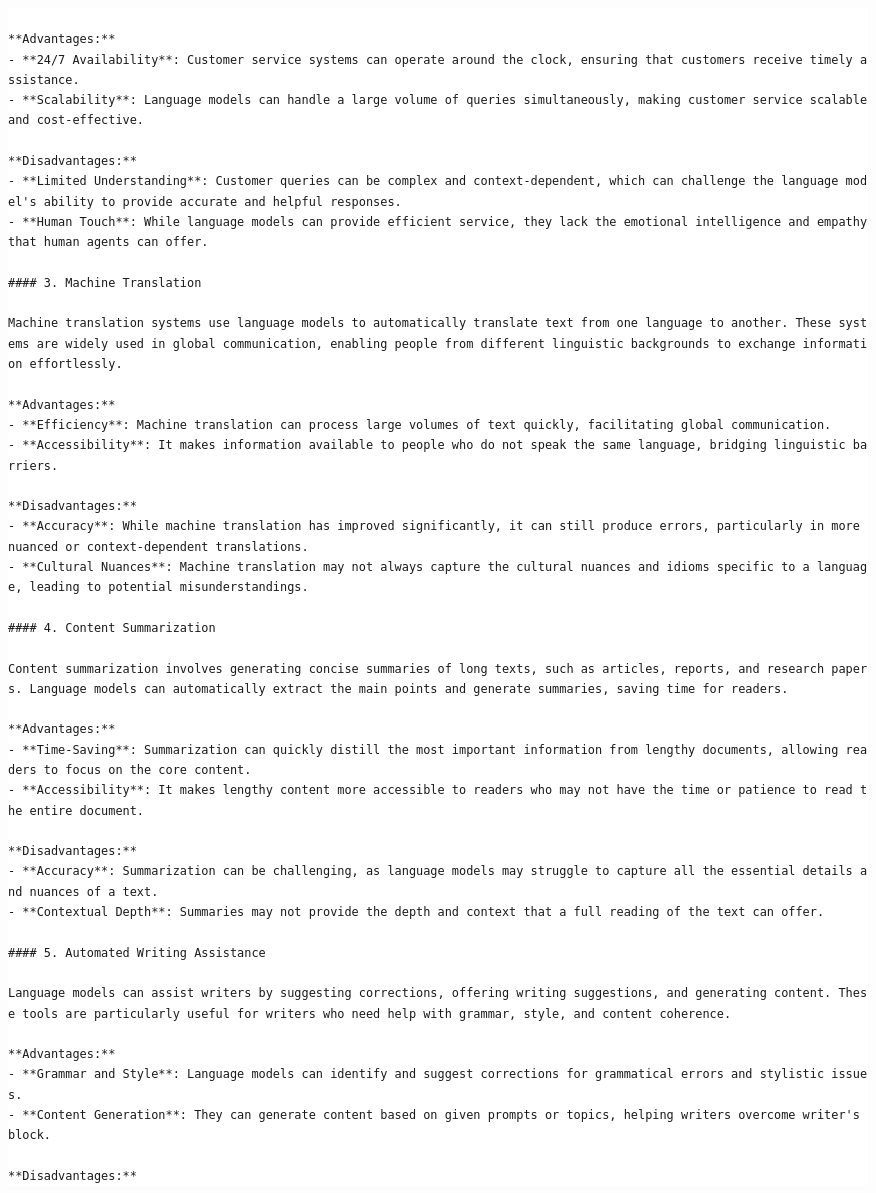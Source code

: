 ```plaintext

**Advantages:**
- **24/7 Availability**: Customer service systems can operate around the clock, ensuring that customers receive timely assistance.
- **Scalability**: Language models can handle a large volume of queries simultaneously, making customer service scalable and cost-effective.

**Disadvantages:**
- **Limited Understanding**: Customer queries can be complex and context-dependent, which can challenge the language model's ability to provide accurate and helpful responses.
- **Human Touch**: While language models can provide efficient service, they lack the emotional intelligence and empathy that human agents can offer.

#### 3. Machine Translation

Machine translation systems use language models to automatically translate text from one language to another. These systems are widely used in global communication, enabling people from different linguistic backgrounds to exchange information effortlessly.

**Advantages:**
- **Efficiency**: Machine translation can process large volumes of text quickly, facilitating global communication.
- **Accessibility**: It makes information available to people who do not speak the same language, bridging linguistic barriers.

**Disadvantages:**
- **Accuracy**: While machine translation has improved significantly, it can still produce errors, particularly in more nuanced or context-dependent translations.
- **Cultural Nuances**: Machine translation may not always capture the cultural nuances and idioms specific to a language, leading to potential misunderstandings.

#### 4. Content Summarization

Content summarization involves generating concise summaries of long texts, such as articles, reports, and research papers. Language models can automatically extract the main points and generate summaries, saving time for readers.

**Advantages:**
- **Time-Saving**: Summarization can quickly distill the most important information from lengthy documents, allowing readers to focus on the core content.
- **Accessibility**: It makes lengthy content more accessible to readers who may not have the time or patience to read the entire document.

**Disadvantages:**
- **Accuracy**: Summarization can be challenging, as language models may struggle to capture all the essential details and nuances of a text.
- **Contextual Depth**: Summaries may not provide the depth and context that a full reading of the text can offer.

#### 5. Automated Writing Assistance

Language models can assist writers by suggesting corrections, offering writing suggestions, and generating content. These tools are particularly useful for writers who need help with grammar, style, and content coherence.

**Advantages:**
- **Grammar and Style**: Language models can identify and suggest corrections for grammatical errors and stylistic issues.
- **Content Generation**: They can generate content based on given prompts or topics, helping writers overcome writer's block.

**Disadvantages:**
```